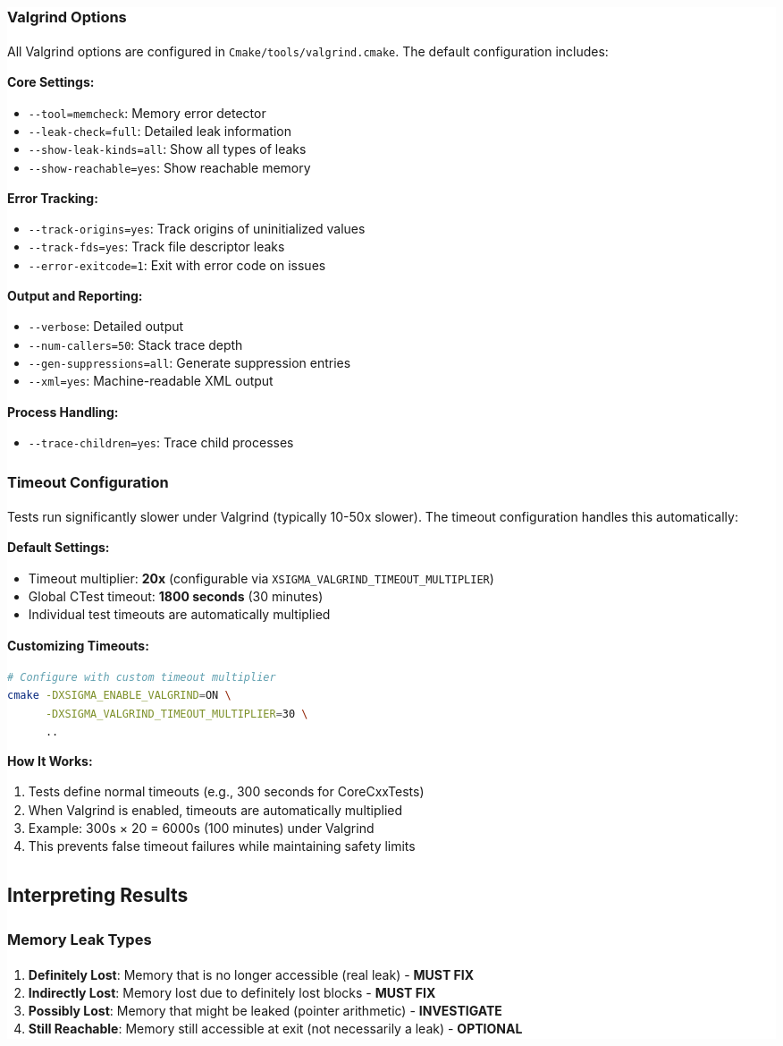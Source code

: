 ### Valgrind Options
All Valgrind options are configured in `Cmake/tools/valgrind.cmake`. The default configuration includes:

**Core Settings:**
- `--tool=memcheck`: Memory error detector
- `--leak-check=full`: Detailed leak information
- `--show-leak-kinds=all`: Show all types of leaks
- `--show-reachable=yes`: Show reachable memory

**Error Tracking:**
- `--track-origins=yes`: Track origins of uninitialized values
- `--track-fds=yes`: Track file descriptor leaks
- `--error-exitcode=1`: Exit with error code on issues

**Output and Reporting:**
- `--verbose`: Detailed output
- `--num-callers=50`: Stack trace depth
- `--gen-suppressions=all`: Generate suppression entries
- `--xml=yes`: Machine-readable XML output

**Process Handling:**
- `--trace-children=yes`: Trace child processes

### Timeout Configuration
Tests run significantly slower under Valgrind (typically 10-50x slower). The timeout configuration handles this automatically:

**Default Settings:**
- Timeout multiplier: **20x** (configurable via `XSIGMA_VALGRIND_TIMEOUT_MULTIPLIER`)
- Global CTest timeout: **1800 seconds** (30 minutes)
- Individual test timeouts are automatically multiplied

**Customizing Timeouts:**
```bash
# Configure with custom timeout multiplier
cmake -DXSIGMA_ENABLE_VALGRIND=ON \
      -DXSIGMA_VALGRIND_TIMEOUT_MULTIPLIER=30 \
      ..
```

**How It Works:**
1. Tests define normal timeouts (e.g., 300 seconds for CoreCxxTests)
2. When Valgrind is enabled, timeouts are automatically multiplied
3. Example: 300s × 20 = 6000s (100 minutes) under Valgrind
4. This prevents false timeout failures while maintaining safety limits

## Interpreting Results

### Memory Leak Types
1. **Definitely Lost**: Memory that is no longer accessible (real leak) - **MUST FIX**
2. **Indirectly Lost**: Memory lost due to definitely lost blocks - **MUST FIX**
3. **Possibly Lost**: Memory that might be leaked (pointer arithmetic) - **INVESTIGATE**
4. **Still Reachable**: Memory still accessible at exit (not necessarily a leak) - **OPTIONAL**
